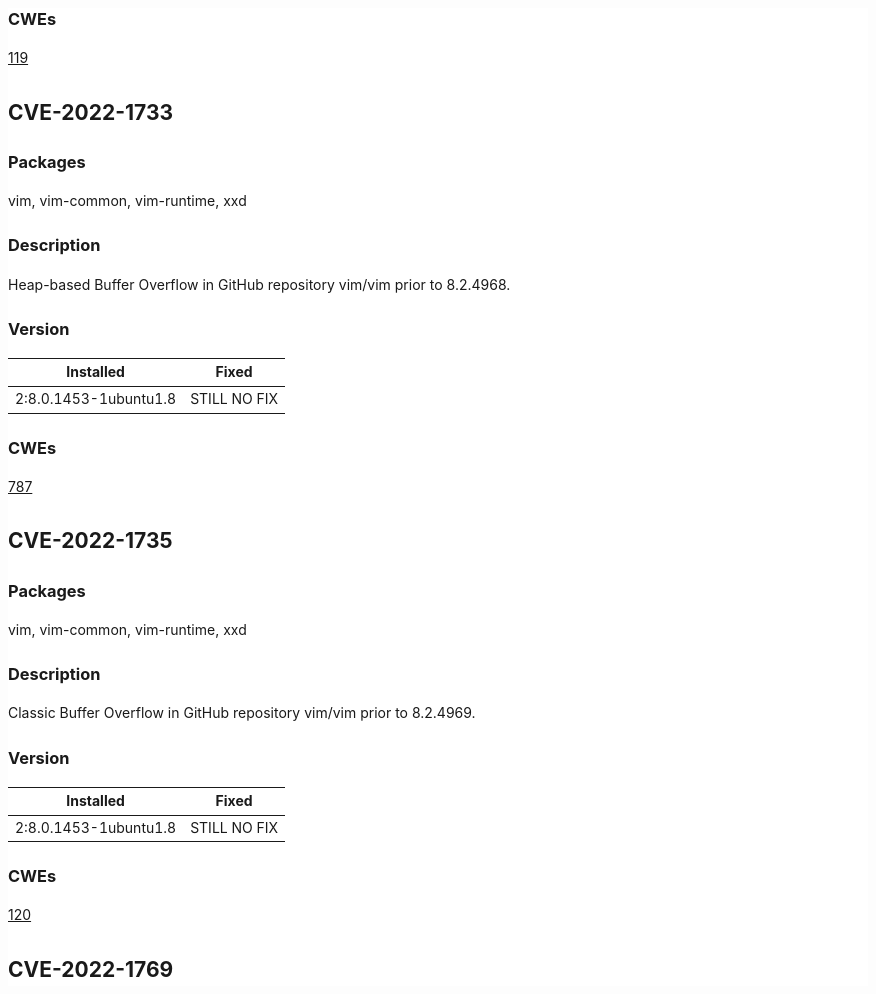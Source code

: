 ### CWEs


[119](https://cwe.mitre.org/data/definitions/119.html)



## CVE-2022-1733

### Packages

vim, vim-common, vim-runtime, xxd

### Description

Heap-based Buffer Overflow in GitHub repository vim/vim prior to 8.2.4968.

### Version

| Installed | Fixed |
|---|---|
|  2:8.0.1453-1ubuntu1.8 | STILL NO FIX |

### CWEs


[787](https://cwe.mitre.org/data/definitions/787.html)



## CVE-2022-1735

### Packages

vim, vim-common, vim-runtime, xxd

### Description

Classic Buffer Overflow in GitHub repository vim/vim prior to 8.2.4969.

### Version

| Installed | Fixed |
|---|---|
|  2:8.0.1453-1ubuntu1.8 | STILL NO FIX |

### CWEs


[120](https://cwe.mitre.org/data/definitions/120.html)



## CVE-2022-1769
